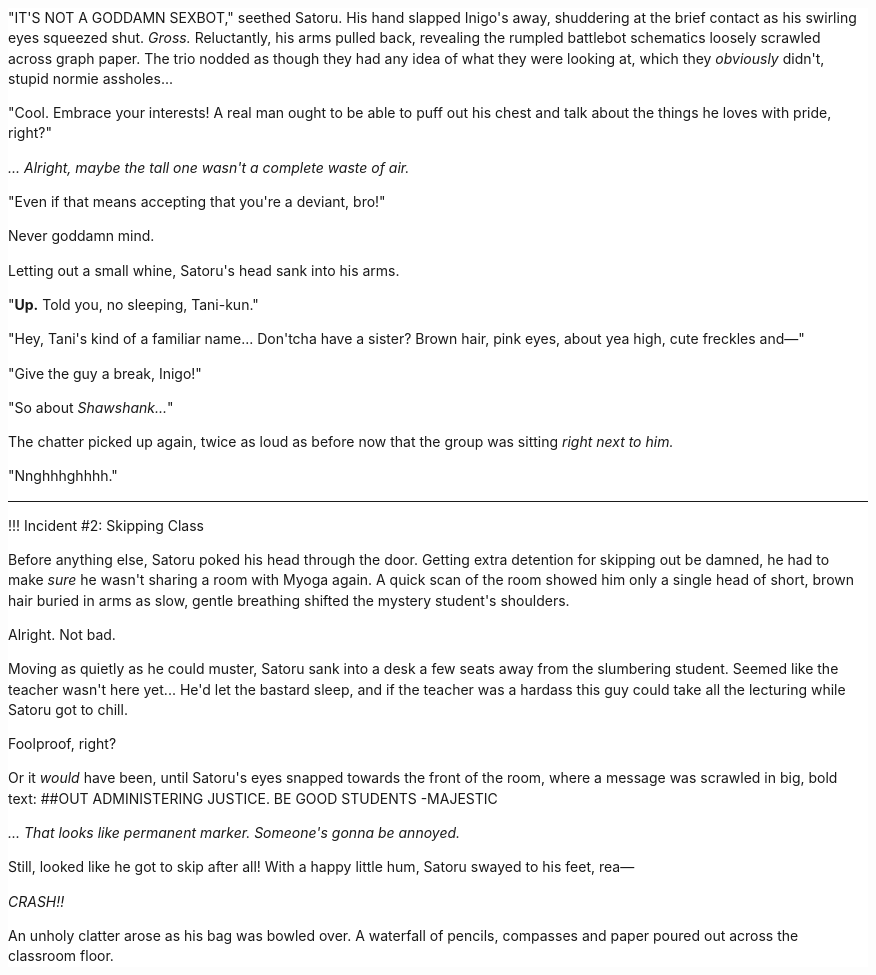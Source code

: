 "IT'S NOT A GODDAMN SEXBOT," seethed Satoru. His hand slapped Inigo's away, shuddering at the brief contact as his swirling eyes squeezed shut. *Gross.* Reluctantly, his arms pulled back, revealing the rumpled battlebot schematics loosely scrawled across graph paper. The trio nodded as though they had any idea of what they were looking at, which they *obviously* didn't, stupid normie assholes...

"Cool. Embrace your interests! A real man ought to be able to puff out his chest and talk about the things he loves with pride, right?"

*... Alright, maybe the tall one wasn't a complete waste of air.*

"Even if that means accepting that you're a deviant, bro!"

Never goddamn mind.

Letting out a small whine, Satoru's head sank into his arms.

"**Up.** Told you, no sleeping, Tani-kun."

"Hey, Tani's kind of a familiar name... Don'tcha have a sister? Brown hair, pink eyes, about yea high, cute freckles and—"

"Give the guy a break, Inigo!"  

"So about *Shawshank...*"

The chatter picked up again, twice as loud as before now that the group was sitting *right next to him.*

"Nnghhhghhhh."

***

!!! Incident #2: Skipping Class

Before anything else, Satoru poked his head through the door. Getting extra detention for skipping out be damned, he had to make *sure* he wasn't sharing a room with Myoga again. A quick scan of the room showed him only a single head of short, brown hair buried in arms as slow, gentle breathing shifted the mystery student's shoulders. 

Alright. Not bad.

Moving as quietly as he could muster, Satoru sank into a desk a few seats away from the slumbering student. Seemed like the teacher wasn't here yet... He'd let the bastard sleep, and if the teacher was a hardass this guy could take all the lecturing while Satoru got to chill. 

Foolproof, right?

Or it *would* have been, until Satoru's eyes snapped towards the front of the room, where a message was scrawled in big, bold text:
##OUT ADMINISTERING JUSTICE. BE GOOD STUDENTS -MAJESTIC 

*... That looks like permanent marker. Someone's gonna be annoyed.*

Still, looked like he got to skip after all! With a happy little hum, Satoru swayed to his feet, rea—

*CRASH!!*

An unholy clatter arose as his bag was bowled over. A waterfall of pencils, compasses and paper poured out across the classroom floor. 
